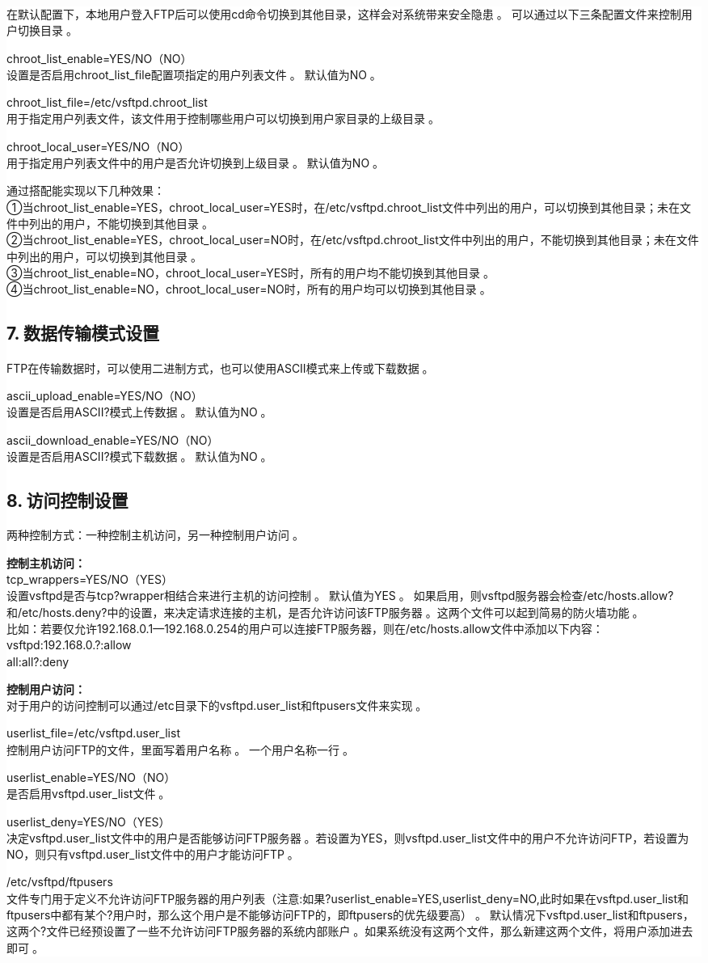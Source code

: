 在默认配置下，本地用户登入FTP后可以使用cd命令切换到其他目录，这样会对系统带来安全隐患 。  可以通过以下三条配置文件来控制用户切换目录 。

chroot\_list\_enable=YES/NO（NO）  
设置是否启用chroot\_list\_file配置项指定的用户列表文件 。  默认值为NO 。

chroot\_list\_file=/etc/vsftpd.chroot\_list  
用于指定用户列表文件，该文件用于控制哪些用户可以切换到用户家目录的上级目录 。

chroot\_local\_user=YES/NO（NO）  
用于指定用户列表文件中的用户是否允许切换到上级目录 。  默认值为NO 。

通过搭配能实现以下几种效果：  
①当chroot\_list\_enable=YES，chroot\_local\_user=YES时，在/etc/vsftpd.chroot\_list文件中列出的用户，可以切换到其他目录；未在文件中列出的用户，不能切换到其他目录 。  
②当chroot\_list\_enable=YES，chroot\_local\_user=NO时，在/etc/vsftpd.chroot\_list文件中列出的用户，不能切换到其他目录；未在文件中列出的用户，可以切换到其他目录 。  
③当chroot\_list\_enable=NO，chroot\_local\_user=YES时，所有的用户均不能切换到其他目录 。  
④当chroot\_list\_enable=NO，chroot\_local\_user=NO时，所有的用户均可以切换到其他目录 。

## 7. 数据传输模式设置

FTP在传输数据时，可以使用二进制方式，也可以使用ASCII模式来上传或下载数据 。

ascii\_upload\_enable=YES/NO（NO）  
设置是否启用ASCII?模式上传数据 。  默认值为NO 。

ascii\_download\_enable=YES/NO（NO）  
设置是否启用ASCII?模式下载数据 。  默认值为NO 。

## 8. 访问控制设置

两种控制方式：一种控制主机访问，另一种控制用户访问 。

**控制主机访问：**  
tcp\_wrappers=YES/NO（YES）  
设置vsftpd是否与tcp?wrapper相结合来进行主机的访问控制 。  默认值为YES 。  如果启用，则vsftpd服务器会检查/etc/hosts.allow?和/etc/hosts.deny?中的设置，来决定请求连接的主机，是否允许访问该FTP服务器 。这两个文件可以起到简易的防火墙功能 。  
比如：若要仅允许192.168.0.1—192.168.0.254的用户可以连接FTP服务器，则在/etc/hosts.allow文件中添加以下内容：  
vsftpd:192.168.0.?:allow  
all:all?:deny

**控制用户访问：**  
对于用户的访问控制可以通过/etc目录下的vsftpd.user\_list和ftpusers文件来实现 。

userlist\_file=/etc/vsftpd.user\_list  
控制用户访问FTP的文件，里面写着用户名称 。  一个用户名称一行 。

userlist\_enable=YES/NO（NO）  
是否启用vsftpd.user\_list文件 。

userlist\_deny=YES/NO（YES）  
决定vsftpd.user\_list文件中的用户是否能够访问FTP服务器 。若设置为YES，则vsftpd.user\_list文件中的用户不允许访问FTP，若设置为NO，则只有vsftpd.user\_list文件中的用户才能访问FTP 。

/etc/vsftpd/ftpusers  
文件专门用于定义不允许访问FTP服务器的用户列表（注意:如果?userlist\_enable=YES,userlist\_deny=NO,此时如果在vsftpd.user\_list和ftpusers中都有某个?用户时，那么这个用户是不能够访问FTP的，即ftpusers的优先级要高） 。  默认情况下vsftpd.user\_list和ftpusers，这两个?文件已经预设置了一些不允许访问FTP服务器的系统内部账户 。如果系统没有这两个文件，那么新建这两个文件，将用户添加进去即可 。
